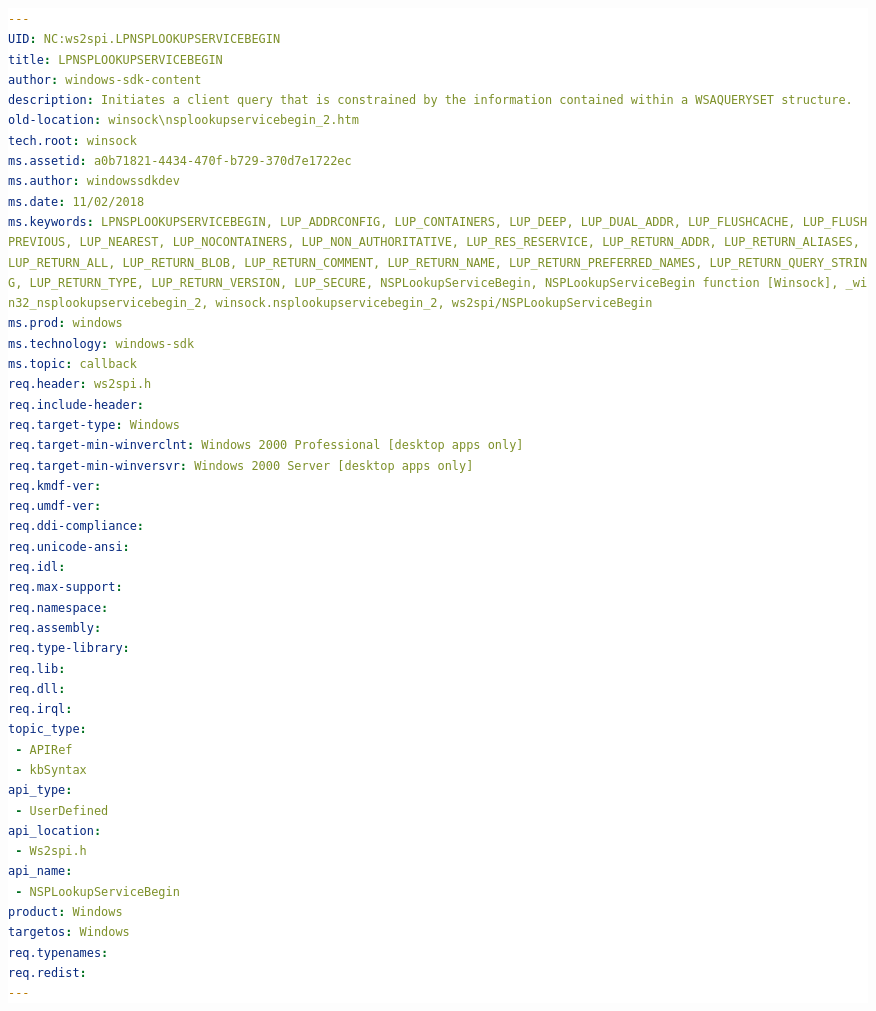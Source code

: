 ```yaml
---
UID: NC:ws2spi.LPNSPLOOKUPSERVICEBEGIN
title: LPNSPLOOKUPSERVICEBEGIN
author: windows-sdk-content
description: Initiates a client query that is constrained by the information contained within a WSAQUERYSET structure.
old-location: winsock\nsplookupservicebegin_2.htm
tech.root: winsock
ms.assetid: a0b71821-4434-470f-b729-370d7e1722ec
ms.author: windowssdkdev
ms.date: 11/02/2018
ms.keywords: LPNSPLOOKUPSERVICEBEGIN, LUP_ADDRCONFIG, LUP_CONTAINERS, LUP_DEEP, LUP_DUAL_ADDR, LUP_FLUSHCACHE, LUP_FLUSHPREVIOUS, LUP_NEAREST, LUP_NOCONTAINERS, LUP_NON_AUTHORITATIVE, LUP_RES_RESERVICE, LUP_RETURN_ADDR, LUP_RETURN_ALIASES, LUP_RETURN_ALL, LUP_RETURN_BLOB, LUP_RETURN_COMMENT, LUP_RETURN_NAME, LUP_RETURN_PREFERRED_NAMES, LUP_RETURN_QUERY_STRING, LUP_RETURN_TYPE, LUP_RETURN_VERSION, LUP_SECURE, NSPLookupServiceBegin, NSPLookupServiceBegin function [Winsock], _win32_nsplookupservicebegin_2, winsock.nsplookupservicebegin_2, ws2spi/NSPLookupServiceBegin
ms.prod: windows
ms.technology: windows-sdk
ms.topic: callback
req.header: ws2spi.h
req.include-header: 
req.target-type: Windows
req.target-min-winverclnt: Windows 2000 Professional [desktop apps only]
req.target-min-winversvr: Windows 2000 Server [desktop apps only]
req.kmdf-ver: 
req.umdf-ver: 
req.ddi-compliance: 
req.unicode-ansi: 
req.idl: 
req.max-support: 
req.namespace: 
req.assembly: 
req.type-library: 
req.lib: 
req.dll: 
req.irql: 
topic_type:
 - APIRef
 - kbSyntax
api_type:
 - UserDefined
api_location:
 - Ws2spi.h
api_name:
 - NSPLookupServiceBegin
product: Windows
targetos: Windows
req.typenames: 
req.redist: 
---
```
